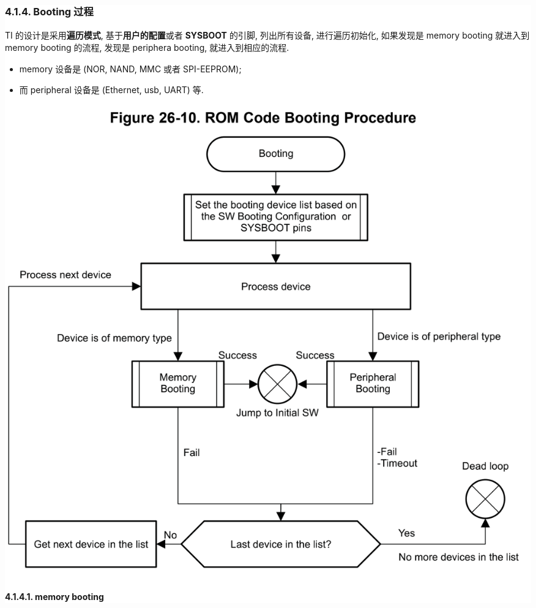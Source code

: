 ### 4.1.4. Booting 过程

TI 的设计是采用**遍历模式**, 基于**用户的配置**或者 **SYSBOOT** 的引脚, 列出所有设备, 进行遍历初始化, 如果发现是 memory booting 就进入到 memory booting 的流程, 发现是 periphera booting, 就进入到相应的流程.

* memory 设备是 (NOR, NAND, MMC 或者 SPI-EEPROM);

* 而 peripheral 设备是 (Ethernet, usb, UART) 等.

<div align='center'>
<img src="./images/2025-02-16-20-10-34.png"/>
</div>

#### 4.1.4.1. memory booting
